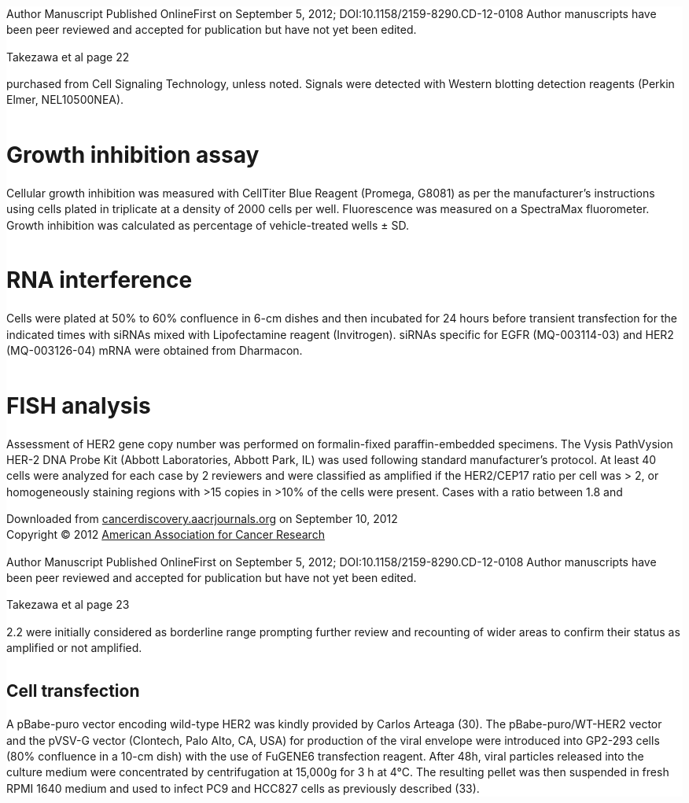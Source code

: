 Author Manuscript Published OnlineFirst on September 5, 2012; DOI:10.1158/2159-8290.CD-12-0108
Author manuscripts have been peer reviewed and accepted for publication but have not yet been edited.

Takezawa et al page 22

purchased from Cell Signaling Technology, unless noted. Signals were detected with Western blotting detection reagents (Perkin Elmer, NEL10500NEA).

# Growth inhibition assay

Cellular growth inhibition was measured with CellTiter Blue Reagent (Promega, G8081) as per the manufacturer’s instructions using cells plated in triplicate at a density of 2000 cells per well. Fluorescence was measured on a SpectraMax fluorometer. Growth inhibition was calculated as percentage of vehicle-treated wells ± SD.

# RNA interference

Cells were plated at 50% to 60% confluence in 6-cm dishes and then incubated for 24 hours before transient transfection for the indicated times with siRNAs mixed with Lipofectamine reagent (Invitrogen). siRNAs specific for EGFR (MQ-003114-03) and HER2 (MQ-003126-04) mRNA were obtained from Dharmacon.

# FISH analysis

Assessment of HER2 gene copy number was performed on formalin-fixed paraffin-embedded specimens. The Vysis PathVysion HER-2 DNA Probe Kit (Abbott Laboratories, Abbott Park, IL) was used following standard manufacturer’s protocol. At least 40 cells were analyzed for each case by 2 reviewers and were classified as amplified if the HER2/CEP17 ratio per cell was > 2, or homogeneously staining regions with >15 copies in >10% of the cells were present. Cases with a ratio between 1.8 and

Downloaded from [cancerdiscovery.aacrjournals.org](http://cancerdiscovery.aacrjournals.org) on September 10, 2012  
Copyright © 2012 [American Association for Cancer Research](http://americanassociationforcancercare.org)

Author Manuscript Published OnlineFirst on September 5, 2012; DOI:10.1158/2159-8290.CD-12-0108
Author manuscripts have been peer reviewed and accepted for publication but have not yet been edited.

Takezawa et al page 23

2.2 were initially considered as borderline range prompting further review and recounting of wider areas to confirm their status as amplified or not amplified.

## Cell transfection

A pBabe-puro vector encoding wild-type HER2 was kindly provided by Carlos Arteaga (30). The pBabe-puro/WT-HER2 vector and the pVSV-G vector (Clontech, Palo Alto, CA, USA) for production of the viral envelope were introduced into GP2-293 cells (80% confluence in a 10-cm dish) with the use of FuGENE6 transfection reagent. After 48h, viral particles released into the culture medium were concentrated by centrifugation at 15,000g for 3 h at 4°C. The resulting pellet was then suspended in fresh RPMI 1640 medium and used to infect PC9 and HCC827 cells as previously described (33).
